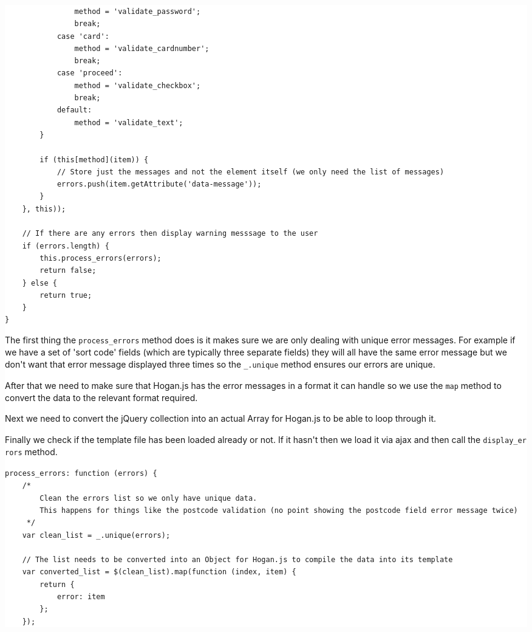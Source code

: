                     method = 'validate_password';
                    break;
                case 'card':
                    method = 'validate_cardnumber';
                    break;
                case 'proceed':
                    method = 'validate_checkbox';
                    break;
                default:
                    method = 'validate_text';
            }

            if (this[method](item)) {
                // Store just the messages and not the element itself (we only need the list of messages)
                errors.push(item.getAttribute('data-message'));
            }
        }, this));

        // If there are any errors then display warning messsage to the user
        if (errors.length) {
            this.process_errors(errors);
            return false;
        } else {
            return true;
        }
    }

The first thing the `process_errors` method does is it makes sure we are only dealing with unique error messages. For example if we have a set of 'sort code' fields (which are typically three separate fields) they will all have the same error message but we don't want that error message displayed three times so the `_.unique` method ensures our errors are unique.

After that we need to make sure that Hogan.js has the error messages in a format it can handle so we use the `map` method to convert the data to the relevant format required.

Next we need to convert the jQuery collection into an actual Array for Hogan.js to be able to loop through it.

Finally we check if the template file has been loaded already or not. If it hasn't then we load it via ajax and then call the `display_errors` method.



    process_errors: function (errors) {
        /*
            Clean the errors list so we only have unique data.
            This happens for things like the postcode validation (no point showing the postcode field error message twice)
         */
        var clean_list = _.unique(errors);

        // The list needs to be converted into an Object for Hogan.js to compile the data into its template
        var converted_list = $(clean_list).map(function (index, item) {
            return {
                error: item
            };
        });
